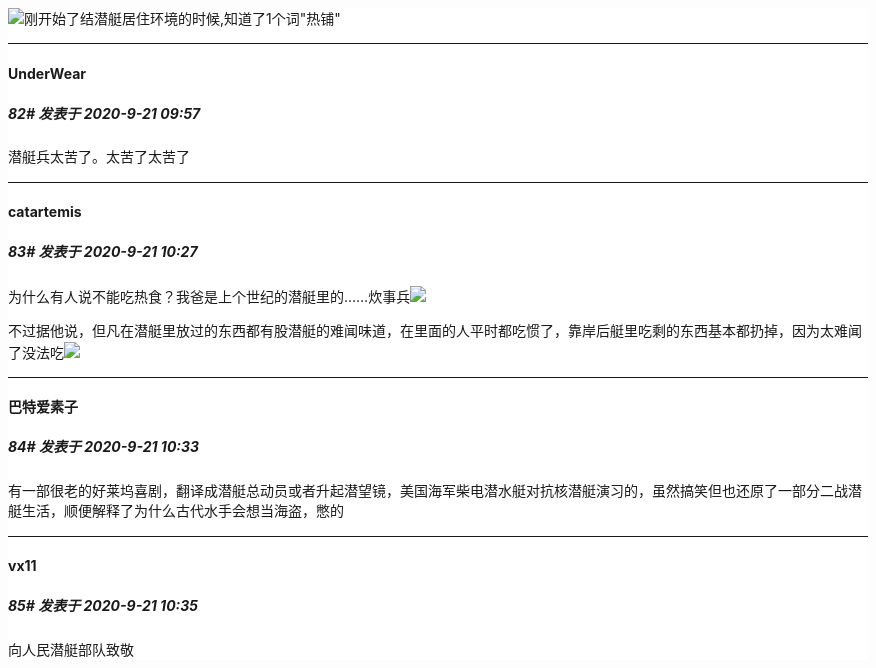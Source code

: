 

<img src="https://static.saraba1st.com/image/smiley/face2017/001.png" referrerpolicy="no-referrer">刚开始了结潜艇居住环境的时候,知道了1个词"热铺"







*****

####  UnderWear  
##### 82#       发表于 2020-9-21 09:57




潜艇兵太苦了。太苦了太苦了







*****

####  catartemis  
##### 83#       发表于 2020-9-21 10:27




为什么有人说不能吃热食？我爸是上个世纪的潜艇里的……炊事兵<img src="https://static.saraba1st.com/image/smiley/face2017/001.png" referrerpolicy="no-referrer">

不过据他说，但凡在潜艇里放过的东西都有股潜艇的难闻味道，在里面的人平时都吃惯了，靠岸后艇里吃剩的东西基本都扔掉，因为太难闻了没法吃<img src="https://static.saraba1st.com/image/smiley/face2017/001.png" referrerpolicy="no-referrer">







*****

####  巴特爱素子  
##### 84#       发表于 2020-9-21 10:33




有一部很老的好莱坞喜剧，翻译成潜艇总动员或者升起潜望镜，美国海军柴电潜水艇对抗核潜艇演习的，虽然搞笑但也还原了一部分二战潜艇生活，顺便解释了为什么古代水手会想当海盗，憋的







*****

####  vx11  
##### 85#       发表于 2020-9-21 10:35




向人民潜艇部队致敬
